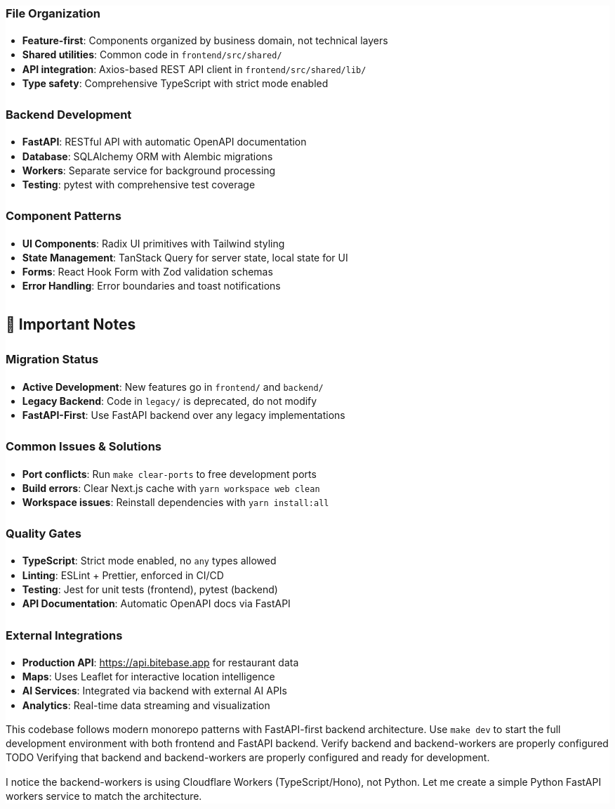 ### File Organization
- **Feature-first**: Components organized by business domain, not technical layers
- **Shared utilities**: Common code in `frontend/src/shared/`
- **API integration**: Axios-based REST API client in `frontend/src/shared/lib/`
- **Type safety**: Comprehensive TypeScript with strict mode enabled

### Backend Development
- **FastAPI**: RESTful API with automatic OpenAPI documentation
- **Database**: SQLAlchemy ORM with Alembic migrations
- **Workers**: Separate service for background processing
- **Testing**: pytest with comprehensive test coverage

### Component Patterns
- **UI Components**: Radix UI primitives with Tailwind styling
- **State Management**: TanStack Query for server state, local state for UI
- **Forms**: React Hook Form with Zod validation schemas
- **Error Handling**: Error boundaries and toast notifications

## 🚨 Important Notes

### Migration Status
- **Active Development**: New features go in `frontend/` and `backend/`
- **Legacy Backend**: Code in `legacy/` is deprecated, do not modify
- **FastAPI-First**: Use FastAPI backend over any legacy implementations

### Common Issues & Solutions
- **Port conflicts**: Run `make clear-ports` to free development ports
- **Build errors**: Clear Next.js cache with `yarn workspace web clean`
- **Workspace issues**: Reinstall dependencies with `yarn install:all`

### Quality Gates
- **TypeScript**: Strict mode enabled, no `any` types allowed
- **Linting**: ESLint + Prettier, enforced in CI/CD
- **Testing**: Jest for unit tests (frontend), pytest (backend)
- **API Documentation**: Automatic OpenAPI docs via FastAPI

### External Integrations
- **Production API**: https://api.bitebase.app for restaurant data
- **Maps**: Uses Leaflet for interactive location intelligence
- **AI Services**: Integrated via backend with external AI APIs
- **Analytics**: Real-time data streaming and visualization

This codebase follows modern monorepo patterns with FastAPI-first backend architecture. Use `make dev` to start the full development environment with both frontend and FastAPI backend.
Verify backend and backend-workers are properly configured
TODO
Verifying that backend and backend-workers are properly configured and ready for development.

I notice the backend-workers is using Cloudflare Workers (TypeScript/Hono), not Python. Let me create a simple Python FastAPI workers service to match the architecture.
